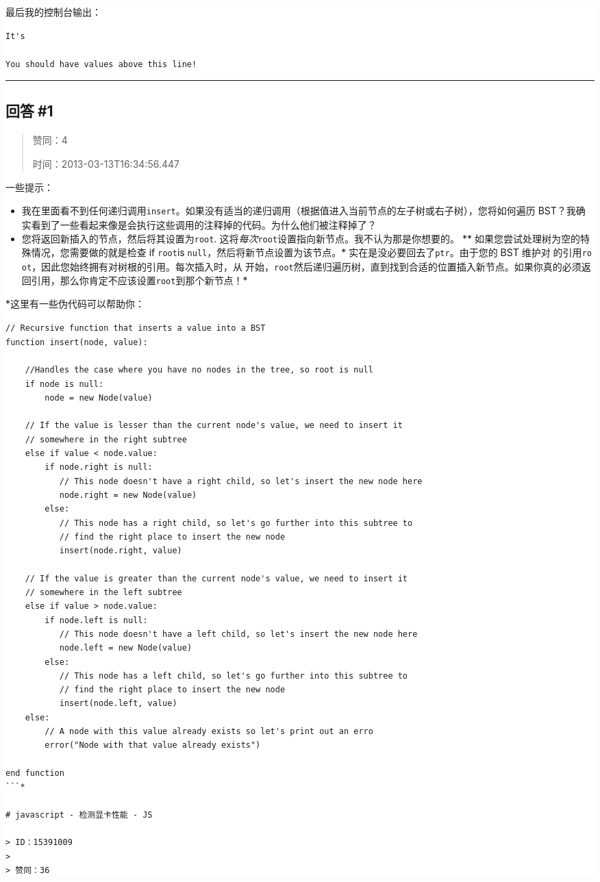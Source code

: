 最后我的控制台输出：

```
It's

You should have values above this line! 
```

* * *

## 回答 #1

> 赞同：4
> 
> 时间：2013-03-13T16:34:56.447

一些提示：

*   我在里面看不到任何递归调用`insert`。如果没有适当的递归调用（根据值进入当前节点的左子树或右子树），您将如何遍历 BST？我确实看到了一些看起来像是会执行这些调用的注释掉的代码。为什么他们被注释掉了？
*   您将返回新插入的节点，然后将其设置为`root`. 这将*每次*`root`设置指向新节点。我不认为那是你想要的。
**   如果您尝试处理树为空的特殊情况，您需要做的就是检查 if `root`is `null`，然后将新节点设置为该节点。*   实在是没必要回去了`ptr`。由于您的 BST 维护对 的引用`root`，因此您始终拥有对树根的引用。每次插入时，从 开始，`root`然后递归遍历树，直到找到合适的位置插入新节点。如果你真的必须返回引用，那么你肯定不应该设置`root`到那个新节点！*

 *这里有一些伪代码可以帮助你：

```
// Recursive function that inserts a value into a BST
function insert(node, value):

    //Handles the case where you have no nodes in the tree, so root is null
    if node is null:
        node = new Node(value)

    // If the value is lesser than the current node's value, we need to insert it
    // somewhere in the right subtree
    else if value < node.value:
        if node.right is null:
           // This node doesn't have a right child, so let's insert the new node here
           node.right = new Node(value)
        else:
           // This node has a right child, so let's go further into this subtree to
           // find the right place to insert the new node
           insert(node.right, value)

    // If the value is greater than the current node's value, we need to insert it
    // somewhere in the left subtree
    else if value > node.value:
        if node.left is null:
           // This node doesn't have a left child, so let's insert the new node here
           node.left = new Node(value)
        else:
           // This node has a left child, so let's go further into this subtree to 
           // find the right place to insert the new node
           insert(node.left, value)
    else:
        // A node with this value already exists so let's print out an erro
        error("Node with that value already exists")

end function 
```*

# javascript - 检测显卡性能 - JS

> ID：15391009
> 
> 赞同：36
```